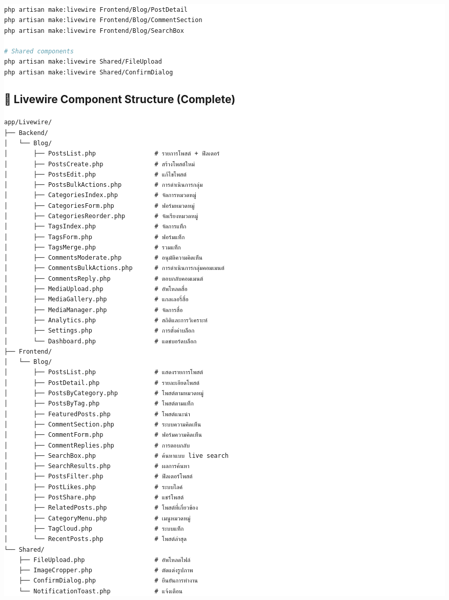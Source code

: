 ```bash
php artisan make:livewire Frontend/Blog/PostDetail
php artisan make:livewire Frontend/Blog/CommentSection
php artisan make:livewire Frontend/Blog/SearchBox

# Shared components
php artisan make:livewire Shared/FileUpload
php artisan make:livewire Shared/ConfirmDialog
```

## 📁 Livewire Component Structure (Complete)

```
app/Livewire/
├── Backend/
│   └── Blog/
│       ├── PostsList.php                # รายการโพสต์ + ฟิลเตอร์
│       ├── PostsCreate.php              # สร้างโพสต์ใหม่
│       ├── PostsEdit.php                # แก้ไขโพสต์
│       ├── PostsBulkActions.php         # การดำเนินการกลุ่ม
│       ├── CategoriesIndex.php          # จัดการหมวดหมู่
│       ├── CategoriesForm.php           # ฟอร์มหมวดหมู่
│       ├── CategoriesReorder.php        # จัดเรียงหมวดหมู่
│       ├── TagsIndex.php                # จัดการแท็ก
│       ├── TagsForm.php                 # ฟอร์มแท็ก
│       ├── TagsMerge.php                # รวมแท็ก
│       ├── CommentsModerate.php         # อนุมัติความคิดเห็น
│       ├── CommentsBulkActions.php      # การดำเนินการกลุ่มคอมเมนต์
│       ├── CommentsReply.php            # ตอบกลับคอมเมนต์
│       ├── MediaUpload.php              # อัพโหลดสื่อ
│       ├── MediaGallery.php             # แกลเลอรี่สื่อ
│       ├── MediaManager.php             # จัดการสื่อ
│       ├── Analytics.php                # สถิติและการวิเคราะห์
│       ├── Settings.php                 # การตั้งค่าบล็อก
│       └── Dashboard.php                # แดชบอร์ดบล็อก
├── Frontend/
│   └── Blog/
│       ├── PostsList.php                # แสดงรายการโพสต์
│       ├── PostDetail.php               # รายละเอียดโพสต์
│       ├── PostsByCategory.php          # โพสต์ตามหมวดหมู่
│       ├── PostsByTag.php               # โพสต์ตามแท็ก
│       ├── FeaturedPosts.php            # โพสต์แนะนำ
│       ├── CommentSection.php           # ระบบความคิดเห็น
│       ├── CommentForm.php              # ฟอร์มความคิดเห็น
│       ├── CommentReplies.php           # การตอบกลับ
│       ├── SearchBox.php                # ค้นหาแบบ live search
│       ├── SearchResults.php            # ผลการค้นหา
│       ├── PostsFilter.php              # ฟิลเตอร์โพสต์
│       ├── PostLikes.php                # ระบบไลค์
│       ├── PostShare.php                # แชร์โพสต์
│       ├── RelatedPosts.php             # โพสต์ที่เกี่ยวข้อง
│       ├── CategoryMenu.php             # เมนูหมวดหมู่
│       ├── TagCloud.php                 # ระบบแท็ก
│       └── RecentPosts.php              # โพสต์ล่าสุด
└── Shared/
    ├── FileUpload.php                   # อัพโหลดไฟล์
    ├── ImageCropper.php                 # ตัดแต่งรูปภาพ
    ├── ConfirmDialog.php                # ยืนยันการทำงาน
    └── NotificationToast.php            # แจ้งเตือน
```
